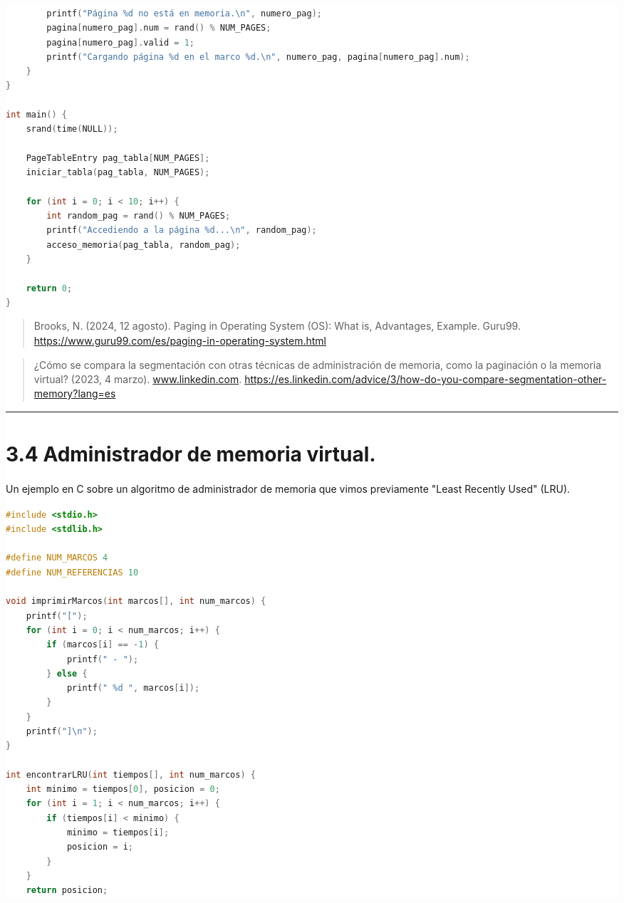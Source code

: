 ```c
        printf("Página %d no está en memoria.\n", numero_pag);
        pagina[numero_pag].num = rand() % NUM_PAGES;
        pagina[numero_pag].valid = 1;
        printf("Cargando página %d en el marco %d.\n", numero_pag, pagina[numero_pag].num);
    }
}

int main() {
    srand(time(NULL));

    PageTableEntry pag_tabla[NUM_PAGES];
    iniciar_tabla(pag_tabla, NUM_PAGES);

    for (int i = 0; i < 10; i++) {
        int random_pag = rand() % NUM_PAGES;
        printf("Accediendo a la página %d...\n", random_pag);
        acceso_memoria(pag_tabla, random_pag);
    }

    return 0;
}
```

> Brooks, N. (2024, 12 agosto). Paging in Operating System (OS): What is, Advantages, Example. Guru99. https://www.guru99.com/es/paging-in-operating-system.html

> ¿Cómo se compara la segmentación con otras técnicas de administración de memoria, como la paginación o la memoria virtual? (2023, 4 marzo). www.linkedin.com. https://es.linkedin.com/advice/3/how-do-you-compare-segmentation-other-memory?lang=es
---
# 3.4 Administrador de memoria virtual.

Un ejemplo en C sobre un algoritmo de administrador de memoria que vimos previamente "Least Recently Used" (LRU).

```c
#include <stdio.h>
#include <stdlib.h>

#define NUM_MARCOS 4 
#define NUM_REFERENCIAS 10 

void imprimirMarcos(int marcos[], int num_marcos) {
    printf("[");
    for (int i = 0; i < num_marcos; i++) {
        if (marcos[i] == -1) {
            printf(" - ");
        } else {
            printf(" %d ", marcos[i]);
        }
    }
    printf("]\n");
}

int encontrarLRU(int tiempos[], int num_marcos) {
    int minimo = tiempos[0], posicion = 0;
    for (int i = 1; i < num_marcos; i++) {
        if (tiempos[i] < minimo) {
            minimo = tiempos[i];
            posicion = i;
        }
    }
    return posicion;
```